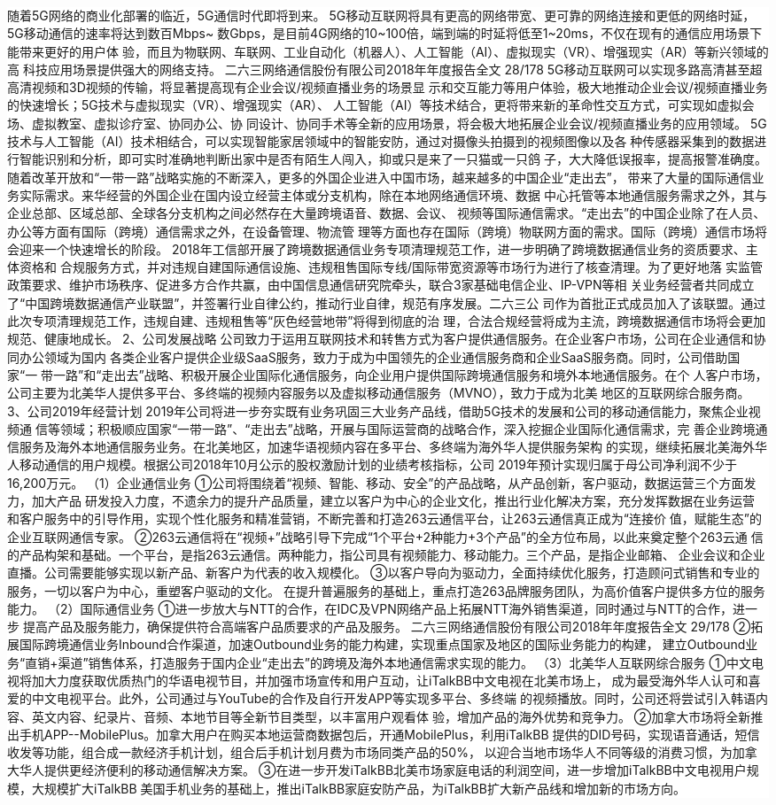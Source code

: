 随着5G网络的商业化部署的临近，5G通信时代即将到来。
5G移动互联网将具有更高的网络带宽、更可靠的网络连接和更低的网络时延，5G移动通信的速率将达到数百Mbps~
数Gbps，是目前4G网络的10~100倍，端到端的时延将低至1~20ms，不仅在现有的通信应用场景下能带来更好的用户体
验，而且为物联网、车联网、工业自动化（机器人）、人工智能（AI）、虚拟现实（VR）、增强现实（AR）等新兴领域的高
科技应用场景提供强大的网络支持。
二六三网络通信股份有限公司2018年年度报告全文
28/178
5G移动互联网可以实现多路高清甚至超高清视频和3D视频的传输，将显著提高现有企业会议/视频直播业务的场景显
示和交互能力等用户体验，极大地推动企业会议/视频直播业务的快速增长；5G技术与虚拟现实（VR）、增强现实（AR）、
人工智能（AI）等技术结合，更将带来新的革命性交互方式，可实现如虚拟会场、虚拟教室、虚拟诊疗室、协同办公、协
同设计、协同手术等全新的应用场景，将会极大地拓展企业会议/视频直播业务的应用领域。
5G技术与人工智能（AI）技术相结合，可以实现智能家居领域中的智能安防，通过对摄像头拍摄到的视频图像以及各
种传感器采集到的数据进行智能识别和分析，即可实时准确地判断出家中是否有陌生人闯入，抑或只是来了一只猫或一只鸽
子，大大降低误报率，提高报警准确度。
随着改革开放和“一带一路”战略实施的不断深入，更多的外国企业进入中国市场，越来越多的中国企业“走出去”，
带来了大量的国际通信业务实际需求。来华经营的外国企业在国内设立经营主体或分支机构，除在本地网络通信环境、数据
中心托管等本地通信服务需求之外，其与企业总部、区域总部、全球各分支机构之间必然存在大量跨境语音、数据、会议、
视频等国际通信需求。“走出去”的中国企业除了在人员、办公等方面有国际（跨境）通信需求之外，在设备管理、物流管
理等方面也存在国际（跨境）物联网方面的需求。国际（跨境）通信市场将会迎来一个快速增长的阶段。
2018年工信部开展了跨境数据通信业务专项清理规范工作，进一步明确了跨境数据通信业务的资质要求、主体资格和
合规服务方式，并对违规自建国际通信设施、违规租售国际专线/国际带宽资源等市场行为进行了核查清理。为了更好地落
实监管政策要求、维护市场秩序、促进多方合作共赢，由中国信息通信研究院牵头，联合3家基础电信企业、IP-VPN等相
关业务经营者共同成立了“中国跨境数据通信产业联盟”，并签署行业自律公约，推动行业自律，规范有序发展。二六三公
司作为首批正式成员加入了该联盟。通过此次专项清理规范工作，违规自建、违规租售等“灰色经营地带”将得到彻底的治
理，合法合规经营将成为主流，跨境数据通信市场将会更加规范、健康地成长。
2、公司发展战略
公司致力于运用互联网技术和转售方式为客户提供通信服务。在企业客户市场，公司在企业通信和协同办公领域为国内
各类企业客户提供企业级SaaS服务，致力于成为中国领先的企业通信服务商和企业SaaS服务商。同时，公司借助国家“一
带一路”和“走出去”战略、积极开展企业国际化通信服务，向企业用户提供国际跨境通信服务和境外本地通信服务。在个
人客户市场，公司主要为北美华人提供多平台、多终端的视频内容服务以及虚拟移动通信服务（MVNO），致力于成为北美
地区的互联网综合服务商。
3、公司2019年经营计划
2019年公司将进一步夯实既有业务巩固三大业务产品线，借助5G技术的发展和公司的移动通信能力，聚焦企业视频通
信等领域；积极顺应国家“一带一路”、“走出去”战略，开展与国际运营商的战略合作，深入挖掘企业国际化通信需求，完
善企业跨境通信服务及海外本地通信服务业务。在北美地区，加速华语视频内容在多平台、多终端为海外华人提供服务架构
的实现，继续拓展北美海外华人移动通信的用户规模。根据公司2018年10月公示的股权激励计划的业绩考核指标，公司
2019年预计实现归属于母公司净利润不少于16,200万元。
（1）企业通信业务
①公司将围绕着“视频、智能、移动、安全”的产品战略，从产品创新，客户驱动，数据运营三个方面发力，加大产品
研发投入力度，不遗余力的提升产品质量，建立以客户为中心的企业文化，推出行业化解决方案，充分发挥数据在业务运营
和客户服务中的引导作用，实现个性化服务和精准营销，不断完善和打造263云通信平台，让263云通信真正成为“连接价
值，赋能生态”的企业互联网通信专家。
②263云通信将在“视频+”战略引导下完成“1个平台+2种能力+3个产品”的全方位布局，以此来奠定整个263云通
信的产品构架和基础。一个平台，是指263云通信。两种能力，指公司具有视频能力、移动能力。三个产品，是指企业邮箱、
企业会议和企业直播。公司需要能够实现以新产品、新客户为代表的收入规模化。
③以客户导向为驱动力，全面持续优化服务，打造顾问式销售和专业的服务，一切以客户为中心，重塑客户驱动的文化。
在提升普遍服务的基础上，重点打造263品牌服务团队，为高价值客户提供多方位的服务能力。
（2）国际通信业务
①进一步放大与NTT的合作，在IDC及VPN网络产品上拓展NTT海外销售渠道，同时通过与NTT的合作，进一步
提高产品及服务能力，确保提供符合高端客户品质要求的产品及服务。
二六三网络通信股份有限公司2018年年度报告全文
29/178
②拓展国际跨境通信业务Inbound合作渠道，加速Outbound业务的能力构建，实现重点国家及地区的国际业务能力的构建，
建立Outbound业务“直销+渠道”销售体系，打造服务于国内企业“走出去”的跨境及海外本地通信需求实现的能力。
（3）北美华人互联网综合服务
①中文电视将加大力度获取优质热门的华语电视节目，并加强市场宣传和用户互动，让iTalkBB中文电视在北美市场上，
成为最受海外华人认可和喜爱的中文电视平台。此外，公司通过与YouTube的合作及自行开发APP等实现多平台、多终端
的视频播放。同时，公司还将尝试引入韩语内容、英文内容、纪录片、音频、本地节目等全新节目类型，以丰富用户观看体
验，增加产品的海外优势和竞争力。
②加拿大市场将全新推出手机APP--MobilePlus。加拿大用户在购买本地运营商数据包后，开通MobilePlus，利用iTalkBB
提供的DID号码，实现语音通话，短信收发等功能，组合成一款经济手机计划，组合后手机计划月费为市场同类产品的50%，
以迎合当地市场华人不同等级的消费习惯，为加拿大华人提供更经济便利的移动通信解决方案。
③在进一步开发iTalkBB北美市场家庭电话的利润空间，进一步增加iTalkBB中文电视用户规模，大规模扩大iTalkBB
美国手机业务的基础上，推出iTalkBB家庭安防产品，为iTalkBB扩大新产品线和增加新的市场方向。